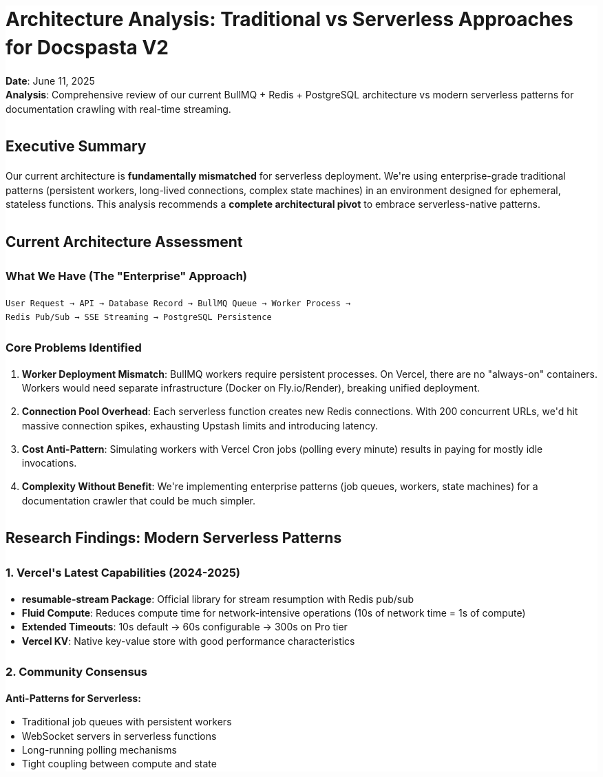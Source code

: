 # Architecture Analysis: Traditional vs Serverless Approaches for Docspasta V2

**Date**: June 11, 2025  
**Analysis**: Comprehensive review of our current BullMQ + Redis + PostgreSQL architecture vs modern serverless patterns for documentation crawling with real-time streaming.

## Executive Summary

Our current architecture is **fundamentally mismatched** for serverless deployment. We're using enterprise-grade traditional patterns (persistent workers, long-lived connections, complex state machines) in an environment designed for ephemeral, stateless functions. This analysis recommends a **complete architectural pivot** to embrace serverless-native patterns.

## Current Architecture Assessment

### What We Have (The "Enterprise" Approach)
```
User Request → API → Database Record → BullMQ Queue → Worker Process → 
Redis Pub/Sub → SSE Streaming → PostgreSQL Persistence
```

### Core Problems Identified

1. **Worker Deployment Mismatch**: BullMQ workers require persistent processes. On Vercel, there are no "always-on" containers. Workers would need separate infrastructure (Docker on Fly.io/Render), breaking unified deployment.

2. **Connection Pool Overhead**: Each serverless function creates new Redis connections. With 200 concurrent URLs, we'd hit massive connection spikes, exhausting Upstash limits and introducing latency.

3. **Cost Anti-Pattern**: Simulating workers with Vercel Cron jobs (polling every minute) results in paying for mostly idle invocations.

4. **Complexity Without Benefit**: We're implementing enterprise patterns (job queues, workers, state machines) for a documentation crawler that could be much simpler.

## Research Findings: Modern Serverless Patterns

### 1. Vercel's Latest Capabilities (2024-2025)

- **resumable-stream Package**: Official library for stream resumption with Redis pub/sub
- **Fluid Compute**: Reduces compute time for network-intensive operations (10s of network time = 1s of compute)
- **Extended Timeouts**: 10s default → 60s configurable → 300s on Pro tier
- **Vercel KV**: Native key-value store with good performance characteristics

### 2. Community Consensus

**Anti-Patterns for Serverless:**
- Traditional job queues with persistent workers
- WebSocket servers in serverless functions
- Long-running polling mechanisms
- Tight coupling between compute and state
